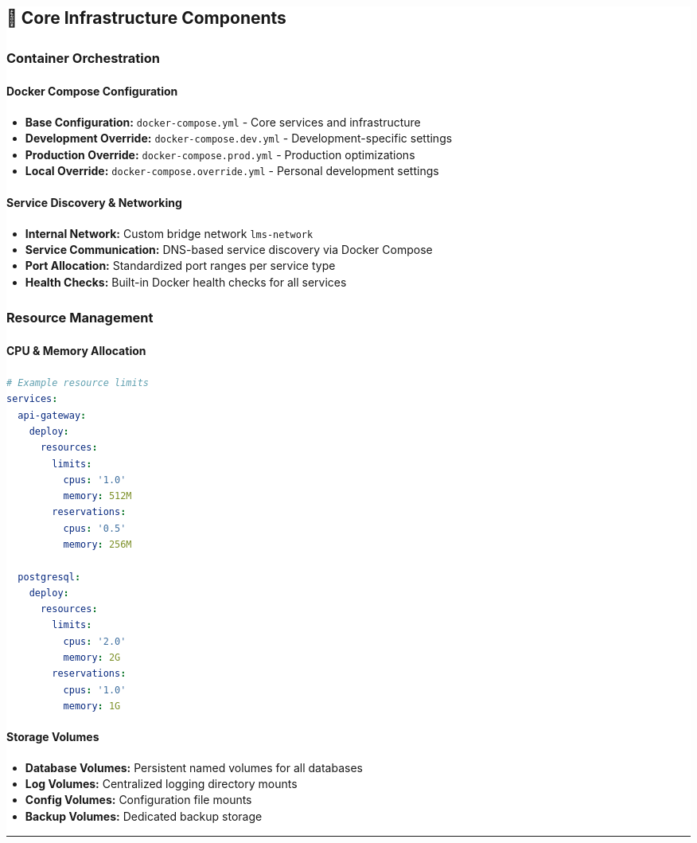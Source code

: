 ## 🔧 **Core Infrastructure Components**

### **Container Orchestration**

#### **Docker Compose Configuration**
- **Base Configuration:** `docker-compose.yml` - Core services and infrastructure
- **Development Override:** `docker-compose.dev.yml` - Development-specific settings
- **Production Override:** `docker-compose.prod.yml` - Production optimizations
- **Local Override:** `docker-compose.override.yml` - Personal development settings

#### **Service Discovery & Networking**
- **Internal Network:** Custom bridge network `lms-network`
- **Service Communication:** DNS-based service discovery via Docker Compose
- **Port Allocation:** Standardized port ranges per service type
- **Health Checks:** Built-in Docker health checks for all services

### **Resource Management**

#### **CPU & Memory Allocation**
```yaml
# Example resource limits
services:
  api-gateway:
    deploy:
      resources:
        limits:
          cpus: '1.0'
          memory: 512M
        reservations:
          cpus: '0.5'
          memory: 256M
  
  postgresql:
    deploy:
      resources:
        limits:
          cpus: '2.0'
          memory: 2G
        reservations:
          cpus: '1.0'
          memory: 1G
```

#### **Storage Volumes**
- **Database Volumes:** Persistent named volumes for all databases
- **Log Volumes:** Centralized logging directory mounts
- **Config Volumes:** Configuration file mounts
- **Backup Volumes:** Dedicated backup storage

---

